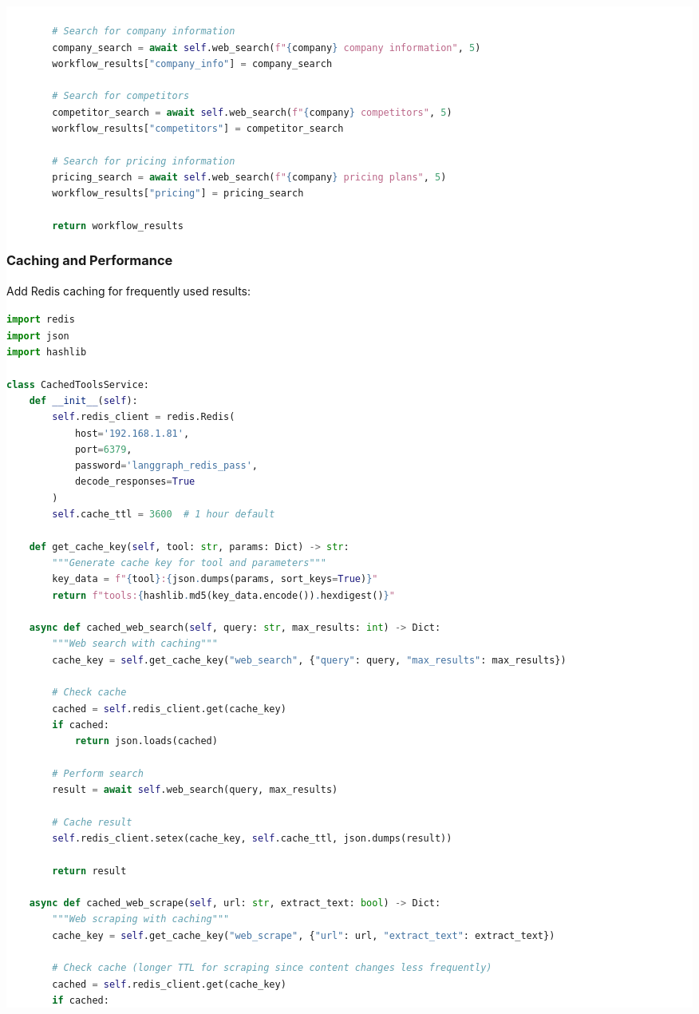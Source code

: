 ```python
        
        # Search for company information
        company_search = await self.web_search(f"{company} company information", 5)
        workflow_results["company_info"] = company_search
        
        # Search for competitors
        competitor_search = await self.web_search(f"{company} competitors", 5)
        workflow_results["competitors"] = competitor_search
        
        # Search for pricing information
        pricing_search = await self.web_search(f"{company} pricing plans", 5)
        workflow_results["pricing"] = pricing_search
        
        return workflow_results
```

### Caching and Performance

Add Redis caching for frequently used results:

```python
import redis
import json
import hashlib

class CachedToolsService:
    def __init__(self):
        self.redis_client = redis.Redis(
            host='192.168.1.81', 
            port=6379, 
            password='langgraph_redis_pass',
            decode_responses=True
        )
        self.cache_ttl = 3600  # 1 hour default
    
    def get_cache_key(self, tool: str, params: Dict) -> str:
        """Generate cache key for tool and parameters"""
        key_data = f"{tool}:{json.dumps(params, sort_keys=True)}"
        return f"tools:{hashlib.md5(key_data.encode()).hexdigest()}"
    
    async def cached_web_search(self, query: str, max_results: int) -> Dict:
        """Web search with caching"""
        cache_key = self.get_cache_key("web_search", {"query": query, "max_results": max_results})
        
        # Check cache
        cached = self.redis_client.get(cache_key)
        if cached:
            return json.loads(cached)
        
        # Perform search
        result = await self.web_search(query, max_results)
        
        # Cache result
        self.redis_client.setex(cache_key, self.cache_ttl, json.dumps(result))
        
        return result
    
    async def cached_web_scrape(self, url: str, extract_text: bool) -> Dict:
        """Web scraping with caching"""
        cache_key = self.get_cache_key("web_scrape", {"url": url, "extract_text": extract_text})
        
        # Check cache (longer TTL for scraping since content changes less frequently)
        cached = self.redis_client.get(cache_key)
        if cached:
```